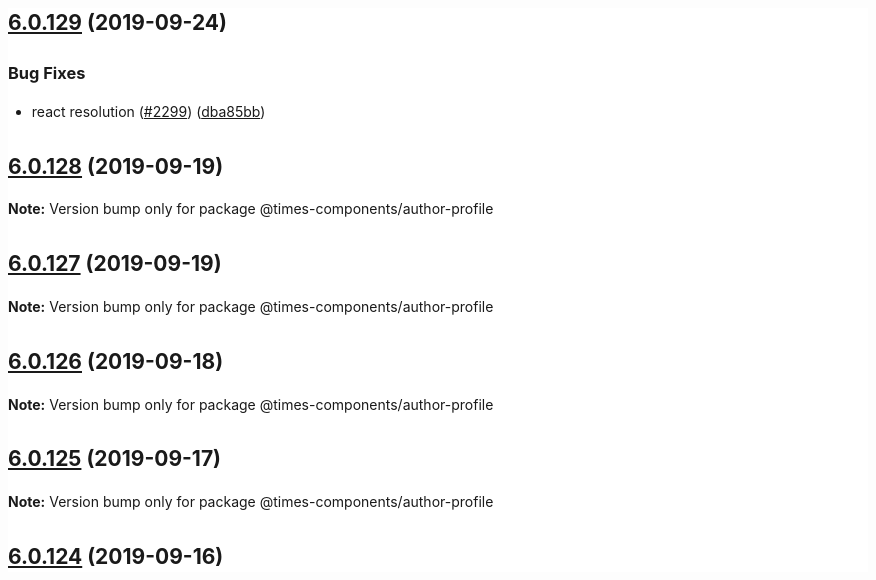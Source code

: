 

## [6.0.129](https://github.com/newsuk/times-components/compare/@times-components/author-profile@6.0.128...@times-components/author-profile@6.0.129) (2019-09-24)


### Bug Fixes

* react resolution ([#2299](https://github.com/newsuk/times-components/issues/2299)) ([dba85bb](https://github.com/newsuk/times-components/commit/dba85bb))





## [6.0.128](https://github.com/newsuk/times-components/compare/@times-components/author-profile@6.0.127...@times-components/author-profile@6.0.128) (2019-09-19)

**Note:** Version bump only for package @times-components/author-profile





## [6.0.127](https://github.com/newsuk/times-components/compare/@times-components/author-profile@6.0.126...@times-components/author-profile@6.0.127) (2019-09-19)

**Note:** Version bump only for package @times-components/author-profile





## [6.0.126](https://github.com/newsuk/times-components/compare/@times-components/author-profile@6.0.125...@times-components/author-profile@6.0.126) (2019-09-18)

**Note:** Version bump only for package @times-components/author-profile





## [6.0.125](https://github.com/newsuk/times-components/compare/@times-components/author-profile@6.0.124...@times-components/author-profile@6.0.125) (2019-09-17)

**Note:** Version bump only for package @times-components/author-profile





## [6.0.124](https://github.com/newsuk/times-components/compare/@times-components/author-profile@6.0.123...@times-components/author-profile@6.0.124) (2019-09-16)
